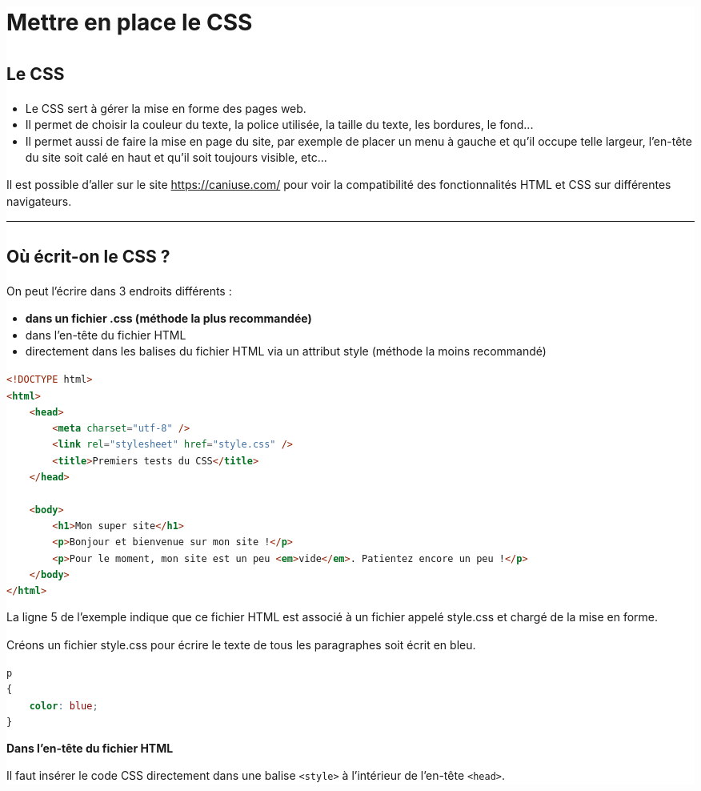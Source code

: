 # Mettre en place le CSS

## Le CSS
- Le CSS sert à gérer la mise en forme des pages web.
- Il permet de choisir la couleur du texte, la police utilisée, la taille du texte, les bordures, le fond...
- Il permet aussi de faire la mise en page du site, par exemple de placer un menu à gauche et qu’il occupe telle largeur, l’en-tête du site soit calé en haut et qu’il soit toujours visible, etc...

Il est possible d’aller sur le site https://caniuse.com/ pour voir la compatibilité des fonctionnalités HTML et CSS sur différentes navigateurs.

----

## Où écrit-on le CSS ?
On peut l’écrire dans 3 endroits différents :
- **dans un fichier .css (méthode la plus recommandée)**
- dans l’en-tête <head> du fichier HTML
- directement dans les balises du fichier HTML via un attribut style (méthode la moins recommandé)
```html
<!DOCTYPE html>
<html>
    <head>
        <meta charset="utf-8" />
        <link rel="stylesheet" href="style.css" />
        <title>Premiers tests du CSS</title>
    </head>

    <body>
        <h1>Mon super site</h1>
        <p>Bonjour et bienvenue sur mon site !</p>
        <p>Pour le moment, mon site est un peu <em>vide</em>. Patientez encore un peu !</p>
    </body>
</html>
```

La ligne 5 de l’exemple indique que ce fichier HTML est associé à un fichier appelé style.css et chargé de la mise en forme.

Créons un fichier style.css pour écrire le texte de tous les paragraphes soit écrit en bleu.
```css
p
{
    color: blue;
}
```

**Dans l’en-tête <head> du fichier HTML**

Il faut insérer le code CSS directement dans une balise `<style>` à l’intérieur de l’en-tête `<head>`.
